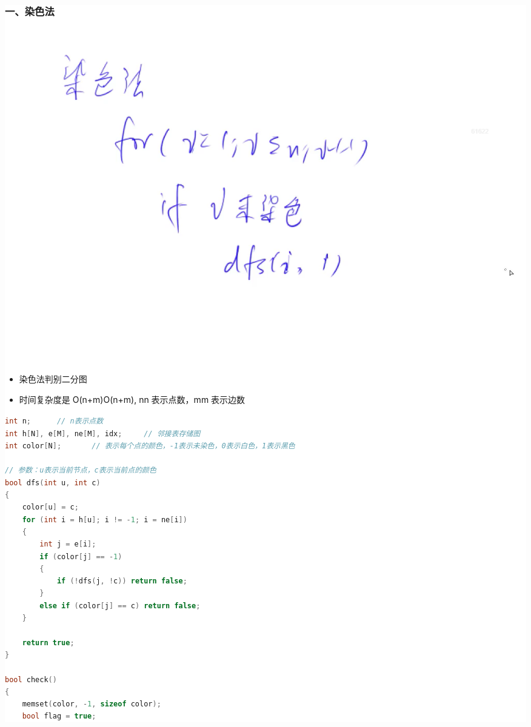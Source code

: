 

### 一、染色法





<img src=".Image/1615012095444.png" alt="1615012095444" style="zoom:150%;" />

- 染色法判别二分图

- 时间复杂度是 O(n+m)O(n+m), nn 表示点数，mm 表示边数

```c++
int n;      // n表示点数
int h[N], e[M], ne[M], idx;     // 邻接表存储图
int color[N];       // 表示每个点的颜色，-1表示未染色，0表示白色，1表示黑色

// 参数：u表示当前节点，c表示当前点的颜色
bool dfs(int u, int c)
{
    color[u] = c;
    for (int i = h[u]; i != -1; i = ne[i])
    {
        int j = e[i];
        if (color[j] == -1)
        {
            if (!dfs(j, !c)) return false;
        }
        else if (color[j] == c) return false;
    }

    return true;
}

bool check()
{
    memset(color, -1, sizeof color);
    bool flag = true;
```